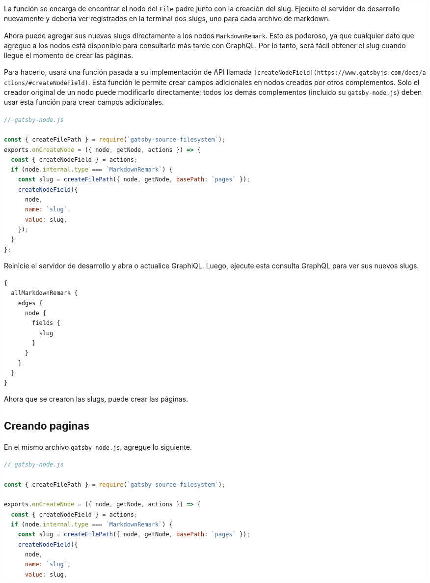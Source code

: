 La función se encarga de encontrar el nodo del `File` padre junto con la creación del slug. Ejecute el servidor de desarrollo nuevamente y debería ver registrados en la terminal dos slugs, uno para cada archivo de markdown.

Ahora puede agregar sus nuevas slugs directamente a los nodos `MarkdownRemark`. Esto es poderoso, ya que cualquier dato que agregue a los nodos está disponible para consultarlo más tarde con GraphQL. Por lo tanto, será fácil obtener el slug cuando llegue el momento de crear las páginas.

Para hacerlo, usará una función pasada a su implementación de API llamada `[createNodeField](https://www.gatsbyjs.com/docs/actions/#createNodeField)`. Esta función le permite crear campos adicionales en nodos creados por otros complementos. Solo el creador original de un nodo puede modificarlo directamente; todos los demás complementos (incluido su `gatsby-node.js`) deben usar esta función para crear campos adicionales.

```javascript
// gatsby-node.js

const { createFilePath } = require(`gatsby-source-filesystem`);
exports.onCreateNode = ({ node, getNode, actions }) => {
  const { createNodeField } = actions;
  if (node.internal.type === `MarkdownRemark`) {
    const slug = createFilePath({ node, getNode, basePath: `pages` });
    createNodeField({
      node,
      name: `slug`,
      value: slug,
    });
  }
};
```

Reinicie el servidor de desarrollo y abra o actualice GraphiQL. Luego, ejecute esta consulta GraphQL para ver sus nuevos slugs.

```graphql
{
  allMarkdownRemark {
    edges {
      node {
        fields {
          slug
        }
      }
    }
  }
}
```

Ahora que se crearon las slugs, puede crear las páginas.

## Creando paginas

En el mismo archivo `gatsby-node.js`, agregue lo siguiente.

```javascript
// gatsby-node.js

const { createFilePath } = require(`gatsby-source-filesystem`);

exports.onCreateNode = ({ node, getNode, actions }) => {
  const { createNodeField } = actions;
  if (node.internal.type === `MarkdownRemark`) {
    const slug = createFilePath({ node, getNode, basePath: `pages` });
    createNodeField({
      node,
      name: `slug`,
      value: slug,
```